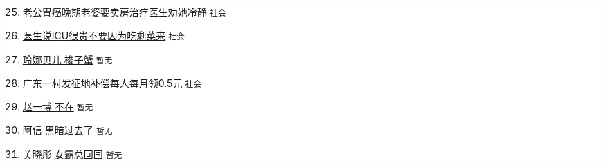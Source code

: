 25. [老公胃癌晚期老婆要卖房治疗医生劝她冷静](https://m.weibo.cn/search?containerid=100103type%3D1%26t%3D10%26q%3D%23%E8%80%81%E5%85%AC%E8%83%83%E7%99%8C%E6%99%9A%E6%9C%9F%E8%80%81%E5%A9%86%E8%A6%81%E5%8D%96%E6%88%BF%E6%B2%BB%E7%96%97%E5%8C%BB%E7%94%9F%E5%8A%9D%E5%A5%B9%E5%86%B7%E9%9D%99%23&stream_entry_id=31&isnewpage=1&extparam=seat%3D1%26band_rank%3D22%26q%3D%2523%25E8%2580%2581%25E5%2585%25AC%25E8%2583%2583%25E7%2599%258C%25E6%2599%259A%25E6%259C%259F%25E8%2580%2581%25E5%25A9%2586%25E8%25A6%2581%25E5%258D%2596%25E6%2588%25BF%25E6%25B2%25BB%25E7%2596%2597%25E5%258C%25BB%25E7%2594%259F%25E5%258A%259D%25E5%25A5%25B9%25E5%2586%25B7%25E9%259D%2599%2523%26flag%3D32768%26cate%3D5001%26stream_entry_id%3D31%26realpos%3D22%26filter_type%3Drealtimehot%26dgr%3D0%26lcate%3D5001%26c_type%3D31%26pos%3D23%26display_time%3D1702027147%26pre_seqid%3D170202714722101396105) `社会` 

26. [医生说ICU很贵不要因为吃剩菜来](https://m.weibo.cn/search?containerid=100103type%3D1%26t%3D10%26q%3D%23%E5%8C%BB%E7%94%9F%E8%AF%B4ICU%E5%BE%88%E8%B4%B5%E4%B8%8D%E8%A6%81%E5%9B%A0%E4%B8%BA%E5%90%83%E5%89%A9%E8%8F%9C%E6%9D%A5%23&stream_entry_id=31&isnewpage=1&extparam=seat%3D1%26band_rank%3D23%26q%3D%2523%25E5%258C%25BB%25E7%2594%259F%25E8%25AF%25B4ICU%25E5%25BE%2588%25E8%25B4%25B5%25E4%25B8%258D%25E8%25A6%2581%25E5%259B%25A0%25E4%25B8%25BA%25E5%2590%2583%25E5%2589%25A9%25E8%258F%259C%25E6%259D%25A5%2523%26flag%3D32768%26cate%3D5001%26stream_entry_id%3D31%26realpos%3D23%26filter_type%3Drealtimehot%26dgr%3D0%26lcate%3D5001%26c_type%3D31%26pos%3D24%26display_time%3D1702027147%26pre_seqid%3D170202714722101396105) `社会` 

27. [玲娜贝儿 梭子蟹](https://m.weibo.cn/search?containerid=100103type%3D1%26t%3D10%26q%3D%E7%8E%B2%E5%A8%9C%E8%B4%9D%E5%84%BF+%E6%A2%AD%E5%AD%90%E8%9F%B9&stream_entry_id=31&isnewpage=1&extparam=seat%3D1%26band_rank%3D24%26q%3D%25E7%258E%25B2%25E5%25A8%259C%25E8%25B4%259D%25E5%2584%25BF%2520%25E6%25A2%25AD%25E5%25AD%2590%25E8%259F%25B9%26flag%3D1%26cate%3D5001%26stream_entry_id%3D31%26realpos%3D24%26filter_type%3Drealtimehot%26dgr%3D0%26lcate%3D5001%26c_type%3D31%26pos%3D25%26display_time%3D1702027147%26pre_seqid%3D170202714722101396105) `暂无` 

28. [广东一村发征地补偿每人每月领0.5元](https://m.weibo.cn/search?containerid=100103type%3D1%26t%3D10%26q%3D%23%E5%B9%BF%E4%B8%9C%E4%B8%80%E6%9D%91%E5%8F%91%E5%BE%81%E5%9C%B0%E8%A1%A5%E5%81%BF%E6%AF%8F%E4%BA%BA%E6%AF%8F%E6%9C%88%E9%A2%860.5%E5%85%83%23&stream_entry_id=31&isnewpage=1&extparam=seat%3D1%26band_rank%3D25%26q%3D%2523%25E5%25B9%25BF%25E4%25B8%259C%25E4%25B8%2580%25E6%259D%2591%25E5%258F%2591%25E5%25BE%2581%25E5%259C%25B0%25E8%25A1%25A5%25E5%2581%25BF%25E6%25AF%258F%25E4%25BA%25BA%25E6%25AF%258F%25E6%259C%2588%25E9%25A2%25860.5%25E5%2585%2583%2523%26flag%3D1%26cate%3D5001%26stream_entry_id%3D31%26realpos%3D25%26filter_type%3Drealtimehot%26dgr%3D0%26lcate%3D5001%26c_type%3D31%26pos%3D26%26display_time%3D1702027147%26pre_seqid%3D170202714722101396105) `社会` 

29. [赵一博 不在](https://m.weibo.cn/search?containerid=100103type%3D1%26t%3D10%26q%3D%E8%B5%B5%E4%B8%80%E5%8D%9A+%E4%B8%8D%E5%9C%A8&stream_entry_id=31&isnewpage=1&extparam=seat%3D1%26band_rank%3D26%26q%3D%25E8%25B5%25B5%25E4%25B8%2580%25E5%258D%259A%2520%25E4%25B8%258D%25E5%259C%25A8%26flag%3D1%26cate%3D5001%26stream_entry_id%3D31%26realpos%3D26%26filter_type%3Drealtimehot%26dgr%3D0%26lcate%3D5001%26c_type%3D31%26pos%3D27%26display_time%3D1702027147%26pre_seqid%3D170202714722101396105) `暂无` 

30. [阿信 黑暗过去了](https://m.weibo.cn/search?containerid=100103type%3D1%26t%3D10%26q%3D%E9%98%BF%E4%BF%A1+%E9%BB%91%E6%9A%97%E8%BF%87%E5%8E%BB%E4%BA%86&stream_entry_id=31&isnewpage=1&extparam=seat%3D1%26band_rank%3D27%26q%3D%25E9%2598%25BF%25E4%25BF%25A1%2520%25E9%25BB%2591%25E6%259A%2597%25E8%25BF%2587%25E5%258E%25BB%25E4%25BA%2586%26flag%3D0%26cate%3D5001%26stream_entry_id%3D31%26realpos%3D27%26filter_type%3Drealtimehot%26dgr%3D0%26lcate%3D5001%26c_type%3D31%26pos%3D28%26display_time%3D1702027147%26pre_seqid%3D170202714722101396105) `暂无` 

31. [关晓彤 女霸总回国](https://m.weibo.cn/search?containerid=100103type%3D1%26t%3D10%26q%3D%E5%85%B3%E6%99%93%E5%BD%A4+%E5%A5%B3%E9%9C%B8%E6%80%BB%E5%9B%9E%E5%9B%BD&stream_entry_id=31&isnewpage=1&extparam=seat%3D1%26band_rank%3D28%26q%3D%25E5%2585%25B3%25E6%2599%2593%25E5%25BD%25A4%2520%25E5%25A5%25B3%25E9%259C%25B8%25E6%2580%25BB%25E5%259B%259E%25E5%259B%25BD%26flag%3D1%26cate%3D5001%26stream_entry_id%3D31%26realpos%3D28%26filter_type%3Drealtimehot%26dgr%3D0%26lcate%3D5001%26c_type%3D31%26pos%3D29%26display_time%3D1702027147%26pre_seqid%3D170202714722101396105) `暂无` 

